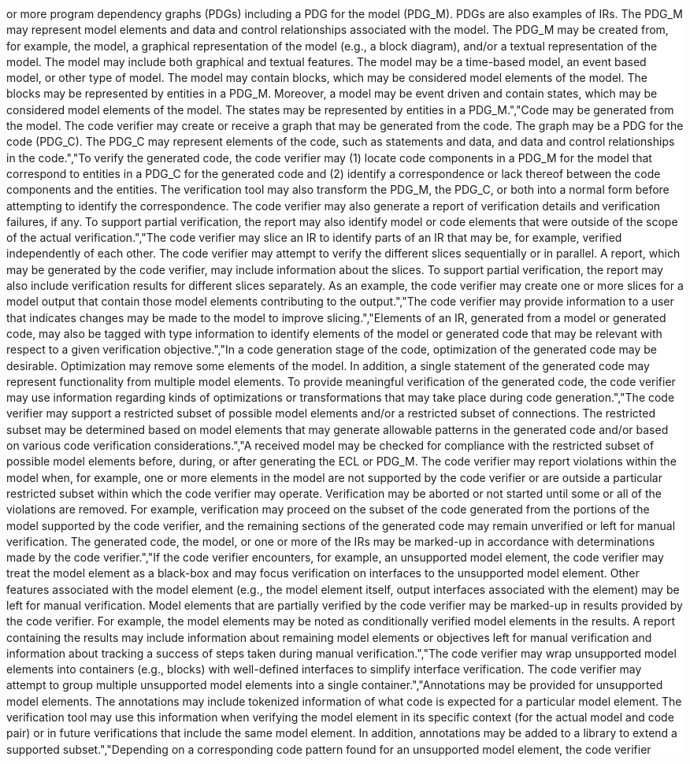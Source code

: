 or more program dependency graphs (PDGs) including a PDG for the model (PDG_M). PDGs are also examples of IRs. The PDG_M may represent model elements and data and control relationships associated with the model. The PDG_M may be created from, for example, the model, a graphical representation of the model (e.g., a block diagram), and\/or a textual representation of the model. The model may include both graphical and textual features. The model may be a time-based model, an event based model, or other type of model. The model may contain blocks, which may be considered model elements of the model. The blocks may be represented by entities in a PDG_M. Moreover, a model may be event driven and contain states, which may be considered model elements of the model. The states may be represented by entities in a PDG_M.","Code may be generated from the model. The code verifier may create or receive a graph that may be generated from the code. The graph may be a PDG for the code (PDG_C). The PDG_C may represent elements of the code, such as statements and data, and data and control relationships in the code.","To verify the generated code, the code verifier may (1) locate code components in a PDG_M for the model that correspond to entities in a PDG_C for the generated code and (2) identify a correspondence or lack thereof between the code components and the entities. The verification tool may also transform the PDG_M, the PDG_C, or both into a normal form before attempting to identify the correspondence. The code verifier may also generate a report of verification details and verification failures, if any. To support partial verification, the report may also identify model or code elements that were outside of the scope of the actual verification.","The code verifier may slice an IR to identify parts of an IR that may be, for example, verified independently of each other. The code verifier may attempt to verify the different slices sequentially or in parallel. A report, which may be generated by the code verifier, may include information about the slices. To support partial verification, the report may also include verification results for different slices separately. As an example, the code verifier may create one or more slices for a model output that contain those model elements contributing to the output.","The code verifier may provide information to a user that indicates changes may be made to the model to improve slicing.","Elements of an IR, generated from a model or generated code, may also be tagged with type information to identify elements of the model or generated code that may be relevant with respect to a given verification objective.","In a code generation stage of the code, optimization of the generated code may be desirable. Optimization may remove some elements of the model. In addition, a single statement of the generated code may represent functionality from multiple model elements. To provide meaningful verification of the generated code, the code verifier may use information regarding kinds of optimizations or transformations that may take place during code generation.","The code verifier may support a restricted subset of possible model elements and\/or a restricted subset of connections. The restricted subset may be determined based on model elements that may generate allowable patterns in the generated code and\/or based on various code verification considerations.","A received model may be checked for compliance with the restricted subset of possible model elements before, during, or after generating the ECL or PDG_M. The code verifier may report violations within the model when, for example, one or more elements in the model are not supported by the code verifier or are outside a particular restricted subset within which the code verifier may operate. Verification may be aborted or not started until some or all of the violations are removed. For example, verification may proceed on the subset of the code generated from the portions of the model supported by the code verifier, and the remaining sections of the generated code may remain unverified or left for manual verification. The generated code, the model, or one or more of the IRs may be marked-up in accordance with determinations made by the code verifier.","If the code verifier encounters, for example, an unsupported model element, the code verifier may treat the model element as a black-box and may focus verification on interfaces to the unsupported model element. Other features associated with the model element (e.g., the model element itself, output interfaces associated with the element) may be left for manual verification. Model elements that are partially verified by the code verifier may be marked-up in results provided by the code verifier. For example, the model elements may be noted as conditionally verified model elements in the results. A report containing the results may include information about remaining model elements or objectives left for manual verification and information about tracking a success of steps taken during manual verification.","The code verifier may wrap unsupported model elements into containers (e.g., blocks) with well-defined interfaces to simplify interface verification. The code verifier may attempt to group multiple unsupported model elements into a single container.","Annotations may be provided for unsupported model elements. The annotations may include tokenized information of what code is expected for a particular model element. The verification tool may use this information when verifying the model element in its specific context (for the actual model and code pair) or in future verifications that include the same model element. In addition, annotations may be added to a library to extend a supported subset.","Depending on a corresponding code pattern found for an unsupported model element, the code verifier